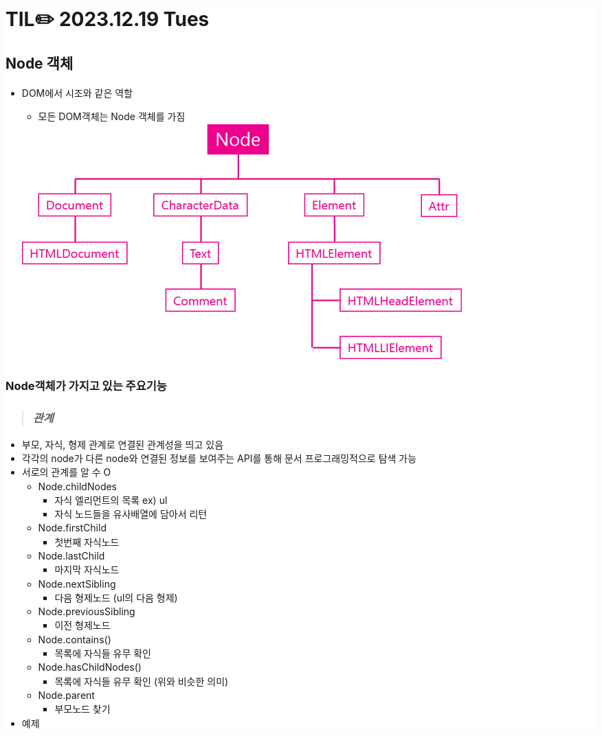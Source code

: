 # TIL✏️ 2023.12.19 Tues

## Node 객체

- DOM에서 시조와 같은 역할
    - 모든 DOM객체는 Node 객체를 가짐
    
    <img src="./img/23.12.19_NodeObject1.png">

    

### Node객체가 가지고 있는 주요기능

> ### ***관계***

- 부모, 자식, 형제 관계로 연결된 관계성을 띄고 있음
- 각각의 node가 다른 node와 연결된 정보를 보여주는 API를 통해 문서 프로그래밍적으로 탐색 가능
- 서로의 관계를 알 수 O
    - Node.childNodes
        - 자식 엘리먼트의 목록 ex) ul
        - 자식 노드들을 유사배열에 담아서 리턴
    - Node.firstChild
        - 첫번째 자식노드
    - Node.lastChild
        - 마지막 자식노드
    - Node.nextSibling
        - 다음 형제노드 (ul의 다음 형제)
    - Node.previousSibling
        - 이전 형제노드
    - Node.contains()
        - 목록에 자식들 유무 확인
    - Node.hasChildNodes()
        - 목록에 자식들 유무 확인 (위와 비슷한 의미)
    - Node.parent
        - 부모노드 찾기
- 예제
    